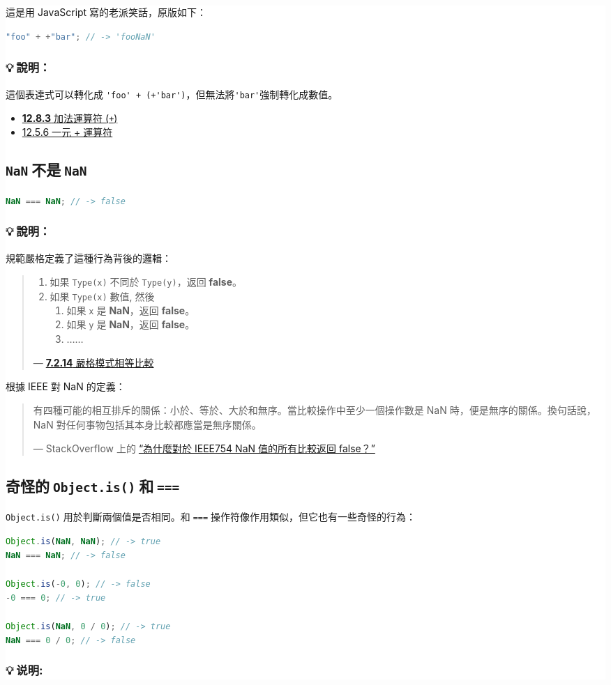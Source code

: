 這是用 JavaScript 寫的老派笑話，原版如下：

```js
"foo" + +"bar"; // -> 'fooNaN'
```

### 💡 說明：

這個表達式可以轉化成 `'foo' + (+'bar')`，但無法將`'bar'`強制轉化成數值。

- [**12.8.3** 加法運算符 (`+`)](https://www.ecma-international.org/ecma-262/#sec-addition-operator-plus)
- [12.5.6 一元 + 運算符](https://www.ecma-international.org/ecma-262/#sec-unary-plus-operator)

## `NaN` 不是 `NaN`

```js
NaN === NaN; // -> false
```

### 💡 說明：

規範嚴格定義了這種行為背後的邏輯：

> 1. 如果 `Type(x)` 不同於 `Type(y)`，返回 **false**。
> 2. 如果 `Type(x)` 數值, 然後
>    1. 如果 `x` 是 **NaN**，返回 **false**。
>    2. 如果 `y` 是 **NaN**，返回 **false**。
>    3. ……
>
> &mdash; [**7.2.14** 嚴格模式相等比較 ](https://www.ecma-international.org/ecma-262/#sec-strict-equality-comparison)

根據 IEEE 對 NaN 的定義：

> 有四種可能的相互排斥的關係：小於、等於、大於和無序。當比較操作中至少一個操作數是 NaN 時，便是無序的關係。換句話說，NaN 對任何事物包括其本身比較都應當是無序關係。
>
> &mdash; StackOverflow 上的 [“為什麼對於 IEEE754 NaN 值的所有比較返回 false？”](https://stackoverflow.com/questions/1565164/1573715#1573715)

## 奇怪的 `Object.is()` 和 `===`

`Object.is()` 用於判斷兩個值是否相同。和 `===` 操作符像作用類似，但它也有一些奇怪的行為：

```javascript
Object.is(NaN, NaN); // -> true
NaN === NaN; // -> false

Object.is(-0, 0); // -> false
-0 === 0; // -> true

Object.is(NaN, 0 / 0); // -> true
NaN === 0 / 0; // -> false
```

### 💡 说明:
